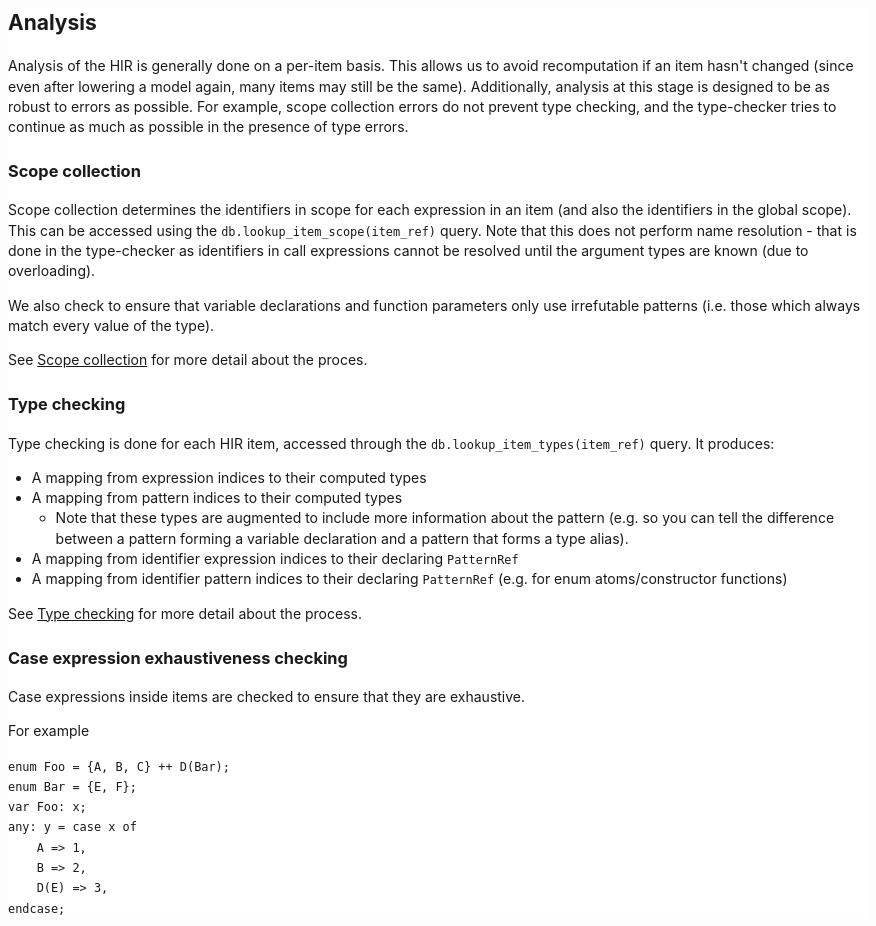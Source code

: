 </table>

## Analysis

Analysis of the HIR is generally done on a per-item basis. This allows us to avoid recomputation if an item hasn't
changed (since even after lowering a model again, many items may still be the same). Additionally, analysis at this
stage is designed to be as robust to errors as possible. For example, scope collection errors do not prevent type
checking, and the type-checker tries to continue as much as possible in the presence of type errors.

### Scope collection

Scope collection determines the identifiers in scope for each expression in an item (and also the identifiers in the
global scope). This can be accessed using the `db.lookup_item_scope(item_ref)` query.
Note that this does not perform name resolution - that is done in the type-checker as identifiers in call expressions
cannot be resolved until the argument types are known (due to overloading).

We also check to ensure that variable declarations and function parameters only use irrefutable patterns (i.e. those
which always match every value of the type).

See [Scope collection](./scope.md) for more detail about the proces.

### Type checking

Type checking is done for each HIR item, accessed through the `db.lookup_item_types(item_ref)` query. It produces:

- A mapping from expression indices to their computed types
- A mapping from pattern indices to their computed types
  - Note that these types are augmented to include more information about
    the pattern (e.g. so you can tell the difference between a pattern forming
    a variable declaration and a pattern that forms a type alias).
- A mapping from identifier expression indices to their declaring `PatternRef`
- A mapping from identifier pattern indices to their declaring `PatternRef`
  (e.g. for enum atoms/constructor functions)

See [Type checking](./typecheck.md) for more detail about the process.

### Case expression exhaustiveness checking

Case expressions inside items are checked to ensure that they are exhaustive.

For example

```mzn
enum Foo = {A, B, C} ++ D(Bar);
enum Bar = {E, F};
var Foo: x;
any: y = case x of
    A => 1,
    B => 2,
    D(E) => 3,
endcase;
```

